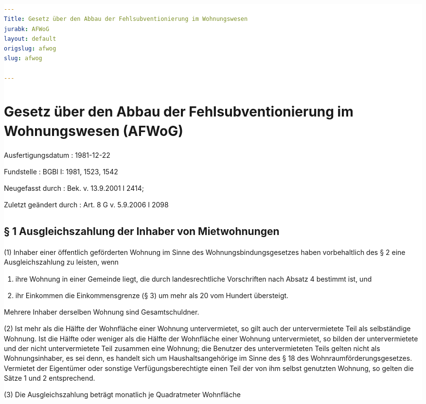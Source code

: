 ```yaml
---
Title: Gesetz über den Abbau der Fehlsubventionierung im Wohnungswesen
jurabk: AFWoG
layout: default
origslug: afwog
slug: afwog

---
```


# Gesetz über den Abbau der Fehlsubventionierung im Wohnungswesen (AFWoG)

Ausfertigungsdatum
:   1981-12-22

Fundstelle
:   BGBl I: 1981, 1523, 1542

Neugefasst durch
:   Bek. v. 13.9.2001 I 2414;

Zuletzt geändert durch
:   Art. 8 G v. 5.9.2006 I 2098

## § 1 Ausgleichszahlung der Inhaber von Mietwohnungen

(1) Inhaber einer öffentlich geförderten Wohnung im Sinne des
Wohnungsbindungsgesetzes haben vorbehaltlich des § 2 eine
Ausgleichszahlung zu leisten, wenn

1.  ihre Wohnung in einer Gemeinde liegt, die durch landesrechtliche
    Vorschriften nach Absatz 4 bestimmt ist, und


2.  ihr Einkommen die Einkommensgrenze (§ 3) um mehr als 20 vom Hundert
    übersteigt.



Mehrere Inhaber derselben Wohnung sind Gesamtschuldner.

(2) Ist mehr als die Hälfte der Wohnfläche einer Wohnung
untervermietet, so gilt auch der untervermietete Teil als selbständige
Wohnung. Ist die Hälfte oder weniger als die Hälfte der Wohnfläche
einer Wohnung untervermietet, so bilden der untervermietete und der
nicht untervermietete Teil zusammen eine Wohnung; die Benutzer des
untervermieteten Teils gelten nicht als Wohnungsinhaber, es sei denn,
es handelt sich um Haushaltsangehörige im Sinne des § 18 des
Wohnraumförderungsgesetzes. Vermietet der Eigentümer oder sonstige
Verfügungsberechtigte einen Teil der von ihm selbst genutzten Wohnung,
so gelten die Sätze 1 und 2 entsprechend.

(3) Die Ausgleichszahlung beträgt monatlich je Quadratmeter Wohnfläche
